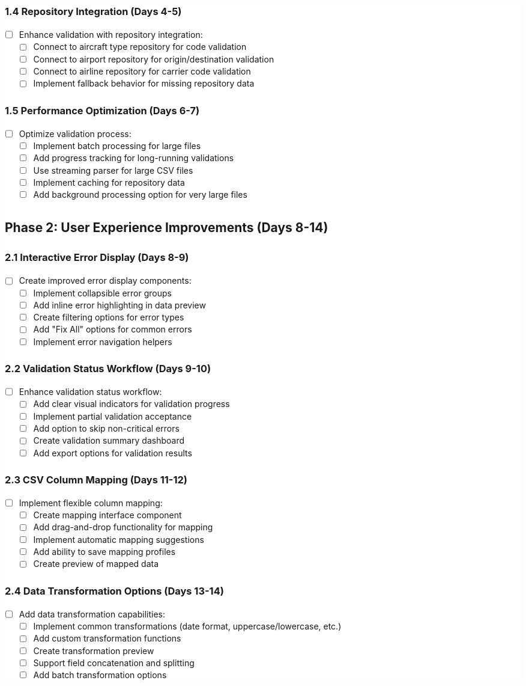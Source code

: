 ### 1.4 Repository Integration (Days 4-5)
- [ ] Enhance validation with repository integration:
  - [ ] Connect to aircraft type repository for code validation
  - [ ] Connect to airport repository for origin/destination validation
  - [ ] Connect to airline repository for carrier code validation
  - [ ] Implement fallback behavior for missing repository data

### 1.5 Performance Optimization (Days 6-7)
- [ ] Optimize validation process:
  - [ ] Implement batch processing for large files
  - [ ] Add progress tracking for long-running validations
  - [ ] Use streaming parser for large CSV files
  - [ ] Implement caching for repository data
  - [ ] Add background processing option for very large files

## Phase 2: User Experience Improvements (Days 8-14)

### 2.1 Interactive Error Display (Days 8-9)
- [ ] Create improved error display components:
  - [ ] Implement collapsible error groups
  - [ ] Add inline error highlighting in data preview
  - [ ] Create filtering options for error types
  - [ ] Add "Fix All" options for common errors
  - [ ] Implement error navigation helpers

### 2.2 Validation Status Workflow (Days 9-10)
- [ ] Enhance validation status workflow:
  - [ ] Add clear visual indicators for validation progress
  - [ ] Implement partial validation acceptance
  - [ ] Add option to skip non-critical errors
  - [ ] Create validation summary dashboard
  - [ ] Add export options for validation results

### 2.3 CSV Column Mapping (Days 11-12)
- [ ] Implement flexible column mapping:
  - [ ] Create mapping interface component
  - [ ] Add drag-and-drop functionality for mapping
  - [ ] Implement automatic mapping suggestions
  - [ ] Add ability to save mapping profiles
  - [ ] Create preview of mapped data

### 2.4 Data Transformation Options (Days 13-14)
- [ ] Add data transformation capabilities:
  - [ ] Implement common transformations (date format, uppercase/lowercase, etc.)
  - [ ] Add custom transformation functions
  - [ ] Create transformation preview
  - [ ] Support field concatenation and splitting
  - [ ] Add batch transformation options
